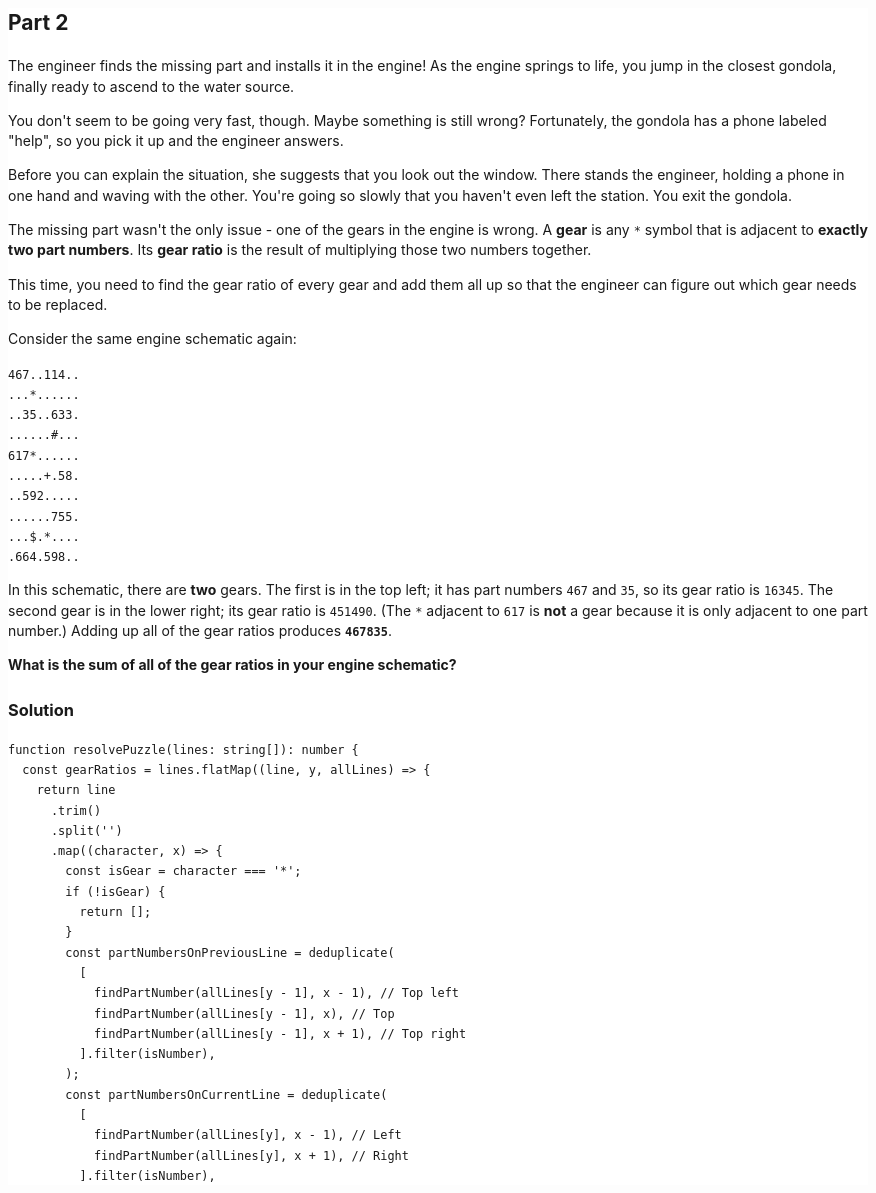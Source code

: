 
## Part 2

The engineer finds the missing part and installs it in the engine! As the engine springs to life, you jump in the closest gondola, finally ready to ascend to the water source.

You don't seem to be going very fast, though. Maybe something is still wrong? Fortunately, the gondola has a phone labeled "help", so you pick it up and the engineer answers.

Before you can explain the situation, she suggests that you look out the window. There stands the engineer, holding a phone in one hand and waving with the other. You're going so slowly that you haven't even left the station. You exit the gondola.

The missing part wasn't the only issue - one of the gears in the engine is wrong. A **gear** is any `*` symbol that is adjacent to **exactly two part numbers**. Its **gear ratio** is the result of multiplying those two numbers together.

This time, you need to find the gear ratio of every gear and add them all up so that the engineer can figure out which gear needs to be replaced.

Consider the same engine schematic again:

```
467..114..
...*......
..35..633.
......#...
617*......
.....+.58.
..592.....
......755.
...$.*....
.664.598..
```

In this schematic, there are **two** gears. The first is in the top left; it has part numbers `467` and `35`, so its gear ratio is `16345`. The second gear is in the lower right; its gear ratio is `451490`. (The `*` adjacent to `617` is **not** a gear because it is only adjacent to one part number.) Adding up all of the gear ratios produces **`467835`**.

**What is the sum of all of the gear ratios in your engine schematic?**

### Solution


```ts{6-8,36-38,41,42,44}
function resolvePuzzle(lines: string[]): number {
  const gearRatios = lines.flatMap((line, y, allLines) => {
    return line
      .trim()
      .split('')
      .map((character, x) => {
        const isGear = character === '*';
        if (!isGear) {
          return [];
        }
        const partNumbersOnPreviousLine = deduplicate(
          [
            findPartNumber(allLines[y - 1], x - 1), // Top left
            findPartNumber(allLines[y - 1], x), // Top
            findPartNumber(allLines[y - 1], x + 1), // Top right
          ].filter(isNumber),
        );
        const partNumbersOnCurrentLine = deduplicate(
          [
            findPartNumber(allLines[y], x - 1), // Left
            findPartNumber(allLines[y], x + 1), // Right
          ].filter(isNumber),
```